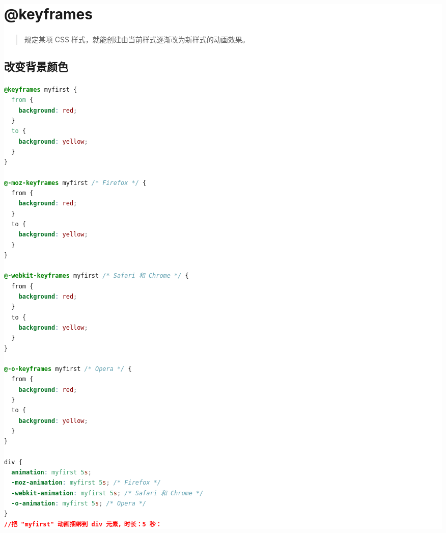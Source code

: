 # @keyframes

> 规定某项 CSS 样式，就能创建由当前样式逐渐改为新样式的动画效果。

## 改变背景颜色

```css
@keyframes myfirst {
  from {
    background: red;
  }
  to {
    background: yellow;
  }
}

@-moz-keyframes myfirst /* Firefox */ {
  from {
    background: red;
  }
  to {
    background: yellow;
  }
}

@-webkit-keyframes myfirst /* Safari 和 Chrome */ {
  from {
    background: red;
  }
  to {
    background: yellow;
  }
}

@-o-keyframes myfirst /* Opera */ {
  from {
    background: red;
  }
  to {
    background: yellow;
  }
}

div {
  animation: myfirst 5s;
  -moz-animation: myfirst 5s; /* Firefox */
  -webkit-animation: myfirst 5s; /* Safari 和 Chrome */
  -o-animation: myfirst 5s; /* Opera */
}
//把 "myfirst" 动画捆绑到 div 元素，时长：5 秒：
```
